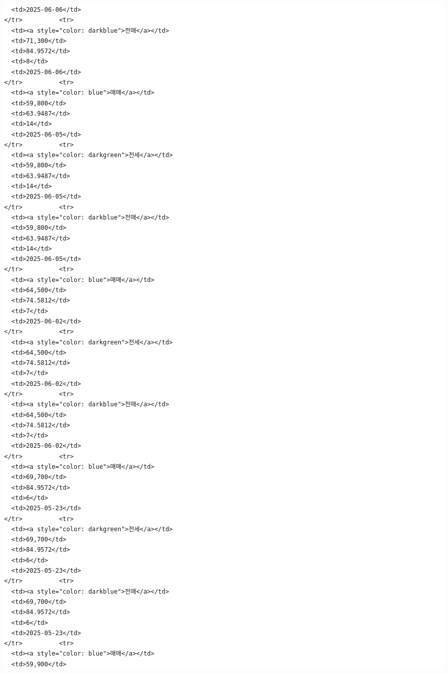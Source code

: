      <td>2025-06-06</td>
    </tr>          <tr>
      <td><a style="color: darkblue">전매</a></td>
      <td>71,300</td>
      <td>84.9572</td>
      <td>8</td>
      <td>2025-06-06</td>
    </tr>          <tr>
      <td><a style="color: blue">매매</a></td>
      <td>59,800</td>
      <td>63.9487</td>
      <td>14</td>
      <td>2025-06-05</td>
    </tr>          <tr>
      <td><a style="color: darkgreen">전세</a></td>
      <td>59,800</td>
      <td>63.9487</td>
      <td>14</td>
      <td>2025-06-05</td>
    </tr>          <tr>
      <td><a style="color: darkblue">전매</a></td>
      <td>59,800</td>
      <td>63.9487</td>
      <td>14</td>
      <td>2025-06-05</td>
    </tr>          <tr>
      <td><a style="color: blue">매매</a></td>
      <td>64,500</td>
      <td>74.5812</td>
      <td>7</td>
      <td>2025-06-02</td>
    </tr>          <tr>
      <td><a style="color: darkgreen">전세</a></td>
      <td>64,500</td>
      <td>74.5812</td>
      <td>7</td>
      <td>2025-06-02</td>
    </tr>          <tr>
      <td><a style="color: darkblue">전매</a></td>
      <td>64,500</td>
      <td>74.5812</td>
      <td>7</td>
      <td>2025-06-02</td>
    </tr>          <tr>
      <td><a style="color: blue">매매</a></td>
      <td>69,700</td>
      <td>84.9572</td>
      <td>6</td>
      <td>2025-05-23</td>
    </tr>          <tr>
      <td><a style="color: darkgreen">전세</a></td>
      <td>69,700</td>
      <td>84.9572</td>
      <td>6</td>
      <td>2025-05-23</td>
    </tr>          <tr>
      <td><a style="color: darkblue">전매</a></td>
      <td>69,700</td>
      <td>84.9572</td>
      <td>6</td>
      <td>2025-05-23</td>
    </tr>          <tr>
      <td><a style="color: blue">매매</a></td>
      <td>59,900</td>